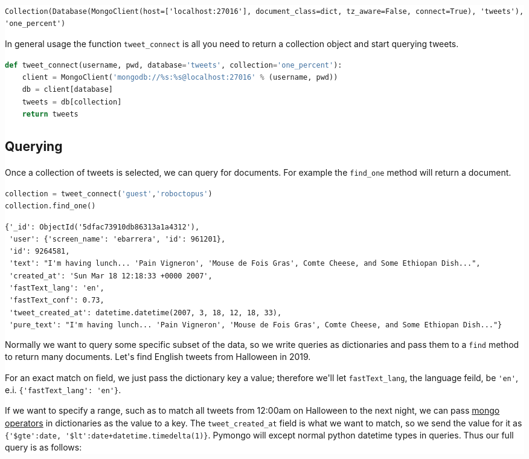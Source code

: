     Collection(Database(MongoClient(host=['localhost:27016'], document_class=dict, tz_aware=False, connect=True), 'tweets'), 'one_percent')



In general usage the function `tweet_connect` is all you need to return a collection object and start querying tweets.


```python
def tweet_connect(username, pwd, database='tweets', collection='one_percent'):
    client = MongoClient('mongodb://%s:%s@localhost:27016' % (username, pwd))
    db = client[database]
    tweets = db[collection]
    return tweets
```

<a id='section3'></a>

## Querying
Once a collection of tweets is selected, we can query for documents. For example the `find_one` method will return a document.


```python
collection = tweet_connect('guest','roboctopus')
collection.find_one()
```




    {'_id': ObjectId('5dfac73910db86313a1a4312'),
     'user': {'screen_name': 'ebarrera', 'id': 961201},
     'id': 9264581,
     'text': "I'm having lunch... 'Pain Vigneron', 'Mouse de Fois Gras', Comte Cheese, and Some Ethiopan Dish...",
     'created_at': 'Sun Mar 18 12:18:33 +0000 2007',
     'fastText_lang': 'en',
     'fastText_conf': 0.73,
     'tweet_created_at': datetime.datetime(2007, 3, 18, 12, 18, 33),
     'pure_text': "I'm having lunch... 'Pain Vigneron', 'Mouse de Fois Gras', Comte Cheese, and Some Ethiopan Dish..."}



Normally we want to query some specific subset of the data, so we write queries as dictionaries and pass them to a `find` method to return many documents. Let's find English tweets from Halloween in 2019. 

For an exact match on field, we just pass the dictionary key a value; therefore we'll let `fastText_lang`, the language feild, be `'en'`, e.i. `{'fastText_lang': 'en'}`.

If we want to specify a range, such as to match all tweets from 12:00am on Halloween to the next night, we can pass [mongo operators](https://docs.mongodb.com/manual/reference/operator/query/) in dictionaries as the value to a key. The `tweet_created_at` field is what we want to match, so we send the value for it as `{'$gte':date, '$lt':date+datetime.timedelta(1)}`. Pymongo will except normal python datetime types in queries. Thus our full query is as follows:
